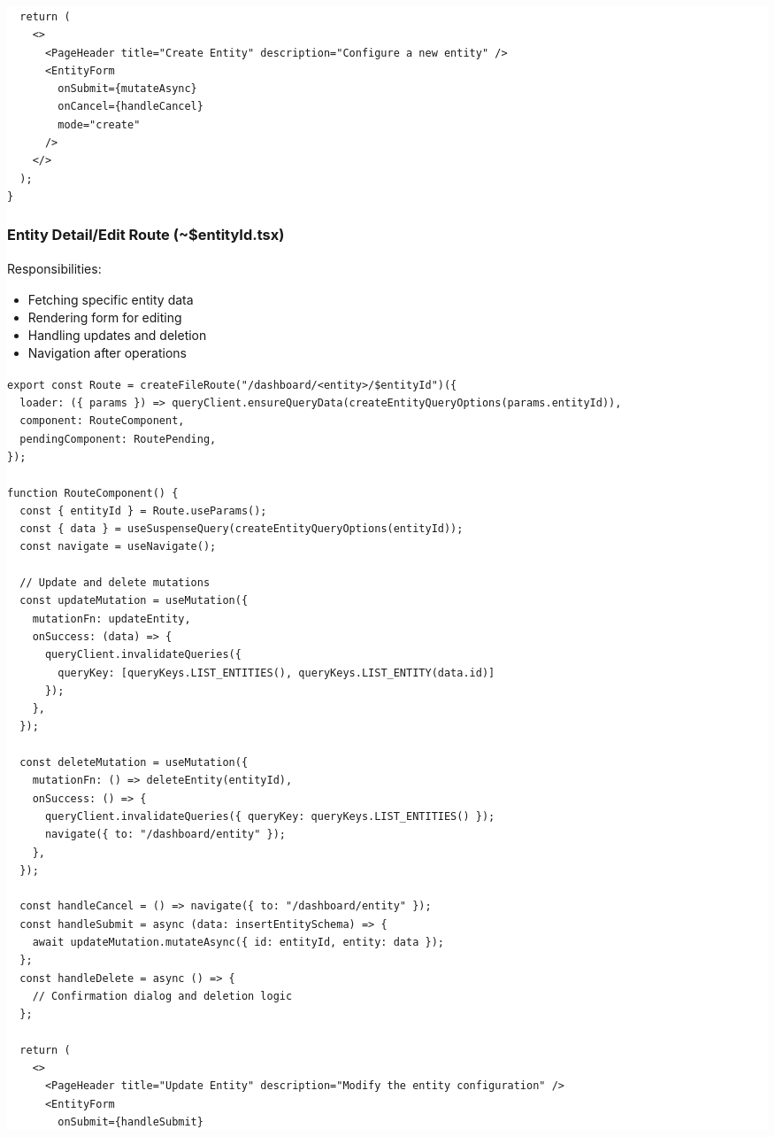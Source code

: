 ```tsx
  return (
    <>
      <PageHeader title="Create Entity" description="Configure a new entity" />
      <EntityForm 
        onSubmit={mutateAsync} 
        onCancel={handleCancel} 
        mode="create" 
      />
    </>
  );
}
```

### Entity Detail/Edit Route (~$entityId.tsx)

Responsibilities:
- Fetching specific entity data
- Rendering form for editing
- Handling updates and deletion
- Navigation after operations

```tsx
export const Route = createFileRoute("/dashboard/<entity>/$entityId")({
  loader: ({ params }) => queryClient.ensureQueryData(createEntityQueryOptions(params.entityId)),
  component: RouteComponent,
  pendingComponent: RoutePending,
});

function RouteComponent() {
  const { entityId } = Route.useParams();
  const { data } = useSuspenseQuery(createEntityQueryOptions(entityId));
  const navigate = useNavigate();
  
  // Update and delete mutations
  const updateMutation = useMutation({
    mutationFn: updateEntity,
    onSuccess: (data) => {
      queryClient.invalidateQueries({ 
        queryKey: [queryKeys.LIST_ENTITIES(), queryKeys.LIST_ENTITY(data.id)] 
      });
    },
  });
  
  const deleteMutation = useMutation({
    mutationFn: () => deleteEntity(entityId),
    onSuccess: () => {
      queryClient.invalidateQueries({ queryKey: queryKeys.LIST_ENTITIES() });
      navigate({ to: "/dashboard/entity" });
    },
  });

  const handleCancel = () => navigate({ to: "/dashboard/entity" });
  const handleSubmit = async (data: insertEntitySchema) => {
    await updateMutation.mutateAsync({ id: entityId, entity: data });
  };
  const handleDelete = async () => {
    // Confirmation dialog and deletion logic
  };

  return (
    <>
      <PageHeader title="Update Entity" description="Modify the entity configuration" />
      <EntityForm 
        onSubmit={handleSubmit} 
```